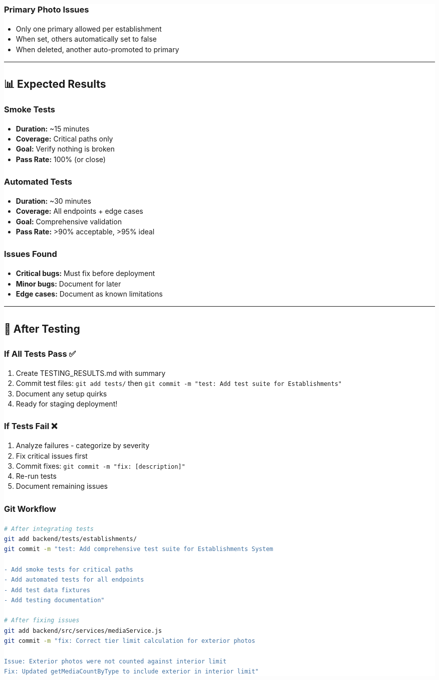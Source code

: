### Primary Photo Issues
- Only one primary allowed per establishment
- When set, others automatically set to false
- When deleted, another auto-promoted to primary

---

## 📊 Expected Results

### Smoke Tests
- **Duration:** ~15 minutes
- **Coverage:** Critical paths only
- **Goal:** Verify nothing is broken
- **Pass Rate:** 100% (or close)

### Automated Tests
- **Duration:** ~30 minutes
- **Coverage:** All endpoints + edge cases
- **Goal:** Comprehensive validation
- **Pass Rate:** >90% acceptable, >95% ideal

### Issues Found
- **Critical bugs:** Must fix before deployment
- **Minor bugs:** Document for later
- **Edge cases:** Document as known limitations

---

## 📝 After Testing

### If All Tests Pass ✅
1. Create TESTING_RESULTS.md with summary
2. Commit test files: `git add tests/` then `git commit -m "test: Add test suite for Establishments"`
3. Document any setup quirks
4. Ready for staging deployment!

### If Tests Fail ❌
1. Analyze failures - categorize by severity
2. Fix critical issues first
3. Commit fixes: `git commit -m "fix: [description]"`
4. Re-run tests
5. Document remaining issues

### Git Workflow
```bash
# After integrating tests
git add backend/tests/establishments/
git commit -m "test: Add comprehensive test suite for Establishments System

- Add smoke tests for critical paths
- Add automated tests for all endpoints
- Add test data fixtures
- Add testing documentation"

# After fixing issues
git add backend/src/services/mediaService.js
git commit -m "fix: Correct tier limit calculation for exterior photos

Issue: Exterior photos were not counted against interior limit
Fix: Updated getMediaCountByType to include exterior in interior limit"
```